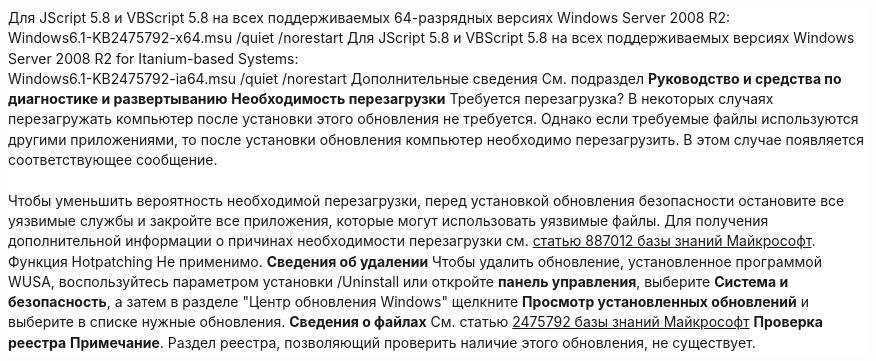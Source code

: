 <td style="border:1px solid black;">Для JScript 5.8 и VBScript 5.8 на всех поддерживаемых 64-разрядных версиях Windows Server 2008 R2:<br />
Windows6.1-KB2475792-x64.msu /quiet /norestart</td>
</tr>
<tr class="even">
<td style="border:1px solid black;"></td>
<td style="border:1px solid black;">Для JScript 5.8 и VBScript 5.8 на всех поддерживаемых версиях Windows Server 2008 R2 for Itanium-based Systems:<br />
Windows6.1-KB2475792-ia64.msu /quiet /norestart</td>
</tr>
<tr class="odd">
<td style="border:1px solid black;">Дополнительные сведения</td>
<td style="border:1px solid black;">См. подраздел <strong>Руководство и средства по диагностике и развертыванию</strong></td>
</tr>
<tr class="even">
<td style="border:1px solid black;"><strong>Необходимость перезагрузки</strong></td>
<td style="border:1px solid black;"></td>
</tr>
<tr class="odd">
<td style="border:1px solid black;">Требуется перезагрузка?</td>
<td style="border:1px solid black;">В некоторых случаях перезагружать компьютер после установки этого обновления не требуется. Однако если требуемые файлы используются другими приложениями, то после установки обновления компьютер необходимо перезагрузить. В этом случае появляется соответствующее сообщение.<br />
<br />
Чтобы уменьшить вероятность необходимой перезагрузки, перед установкой обновления безопасности остановите все уязвимые службы и закройте все приложения, которые могут использовать уязвимые файлы. Для получения дополнительной информации о причинах необходимости перезагрузки см. <a href="http://support.microsoft.com/kb/887012">статью 887012 базы знаний Майкрософт</a>.</td>
</tr>
<tr class="even">
<td style="border:1px solid black;">Функция Hotpatching</td>
<td style="border:1px solid black;">Не применимо.</td>
</tr>
<tr class="odd">
<td style="border:1px solid black;"><strong>Сведения об удалении</strong></td>
<td style="border:1px solid black;">Чтобы удалить обновление, установленное программой WUSA, воспользуйтесь параметром установки /Uninstall или откройте <strong>панель управления</strong>, выберите <strong>Система и безопасность</strong>, а затем в разделе &quot;Центр обновления Windows&quot; щелкните <strong>Просмотр установленных обновлений</strong> и выберите в списке нужные обновления.</td>
</tr>
<tr class="even">
<td style="border:1px solid black;"><strong>Сведения о файлах</strong></td>
<td style="border:1px solid black;">См. статью <a href="http://support.microsoft.com/kb/2475792">2475792 базы знаний Майкрософт</a></td>
</tr>
<tr class="odd">
<td style="border:1px solid black;"><strong>Проверка реестра</strong></td>
<td style="border:1px solid black;"><strong>Примечание</strong>. Раздел реестра, позволяющий проверить наличие этого обновления, не существует.</td>
</tr>
</tbody>
</table>
  